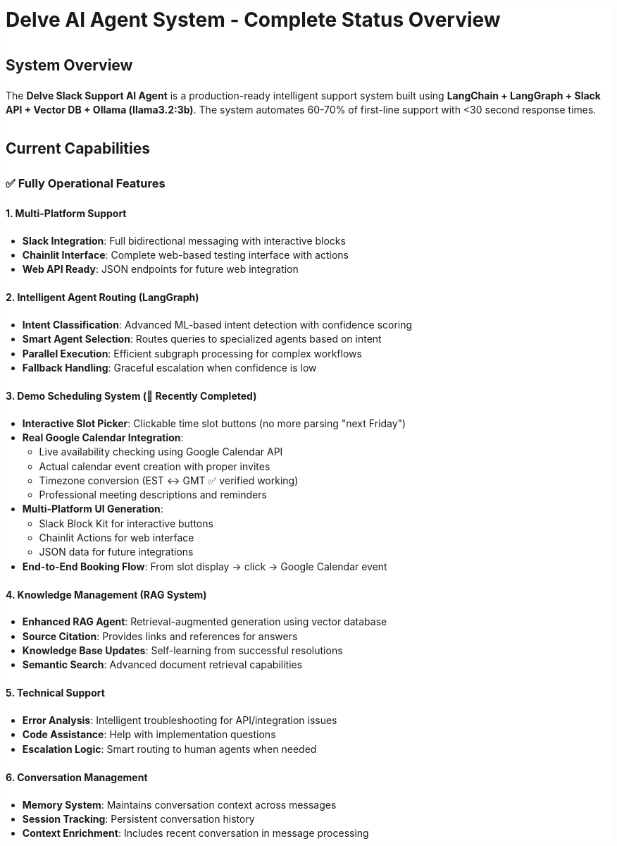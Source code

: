 # Delve AI Agent System - Complete Status Overview

## System Overview

The **Delve Slack Support AI Agent** is a production-ready intelligent support system built using **LangChain + LangGraph + Slack API + Vector DB + Ollama (llama3.2:3b)**. The system automates 60-70% of first-line support with <30 second response times.

## Current Capabilities

### ✅ **Fully Operational Features**

#### 1. **Multi-Platform Support**
- **Slack Integration**: Full bidirectional messaging with interactive blocks
- **Chainlit Interface**: Complete web-based testing interface with actions
- **Web API Ready**: JSON endpoints for future web integration

#### 2. **Intelligent Agent Routing (LangGraph)**
- **Intent Classification**: Advanced ML-based intent detection with confidence scoring
- **Smart Agent Selection**: Routes queries to specialized agents based on intent
- **Parallel Execution**: Efficient subgraph processing for complex workflows
- **Fallback Handling**: Graceful escalation when confidence is low

#### 3. **Demo Scheduling System (🎯 Recently Completed)**
- **Interactive Slot Picker**: Clickable time slot buttons (no more parsing "next Friday")
- **Real Google Calendar Integration**: 
  - Live availability checking using Google Calendar API
  - Actual calendar event creation with proper invites
  - Timezone conversion (EST ↔ GMT ✅ verified working)
  - Professional meeting descriptions and reminders
- **Multi-Platform UI Generation**:
  - Slack Block Kit for interactive buttons
  - Chainlit Actions for web interface
  - JSON data for future integrations
- **End-to-End Booking Flow**: From slot display → click → Google Calendar event

#### 4. **Knowledge Management (RAG System)**
- **Enhanced RAG Agent**: Retrieval-augmented generation using vector database
- **Source Citation**: Provides links and references for answers
- **Knowledge Base Updates**: Self-learning from successful resolutions
- **Semantic Search**: Advanced document retrieval capabilities

#### 5. **Technical Support**
- **Error Analysis**: Intelligent troubleshooting for API/integration issues
- **Code Assistance**: Help with implementation questions
- **Escalation Logic**: Smart routing to human agents when needed

#### 6. **Conversation Management**
- **Memory System**: Maintains conversation context across messages
- **Session Tracking**: Persistent conversation history
- **Context Enrichment**: Includes recent conversation in message processing
